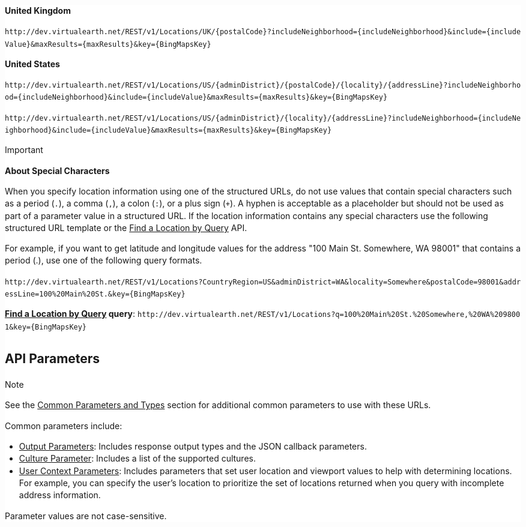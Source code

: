  **United Kingdom**  
  
```url
http://dev.virtualearth.net/REST/v1/Locations/UK/{postalCode}?includeNeighborhood={includeNeighborhood}&include={includeValue}&maxResults={maxResults}&key={BingMapsKey}  
```  
  
 **United States**  
  
```url
http://dev.virtualearth.net/REST/v1/Locations/US/{adminDistrict}/{postalCode}/{locality}/{addressLine}?includeNeighborhood={includeNeighborhood}&include={includeValue}&maxResults={maxResults}&key={BingMapsKey}  
```  
  
```url
http://dev.virtualearth.net/REST/v1/Locations/US/{adminDistrict}/{locality}/{addressLine}?includeNeighborhood={includeNeighborhood}&include={includeValue}&maxResults={maxResults}&key={BingMapsKey}  
```  

> [!IMPORTANT]
>  **About Special Characters**  
>   
>  When you specify location information using one of the structured URLs, do not use values that contain special characters such as a period (`.`), a comma (`,`), a colon (`:`), or a plus sign (`+`). A hyphen is acceptable as a placeholder but should not be used as part of a parameter value in a structured URL. If the location information contains any special characters use the following structured URL template or the [Find a Location by Query](find-a-location-by-query.md) API.  
>   
>  For example, if you want to get latitude and longitude values for the address "100 Main St. Somewhere, WA 98001" that contains a period (.), use one of the following query formats.
>   
>`http://dev.virtualearth.net/REST/v1/Locations?CountryRegion=US&adminDistrict=WA&locality=Somewhere&postalCode=98001&addressLine=100%20Main%20St.&key={BingMapsKey}`  
>   
>  **[Find a Location by Query](find-a-location-by-query.md) query**: `http://dev.virtualearth.net/REST/v1/Locations?q=100%20Main%20St.%20Somewhere,%20WA%2098001&key={BingMapsKey}`  


## API Parameters  

> [!NOTE]
>  See the [Common Parameters and Types](../common-parameters-and-types/index.md) section for additional common parameters to use with these URLs.  
>   
>  Common parameters include:  
>   
>  - [Output Parameters](../common-parameters-and-types/output-parameters.md): Includes response output types and the JSON callback parameters.  
> - [Culture Parameter](../common-parameters-and-types/culture-parameter.md): Includes a list of the supported cultures.  
> - [User Context Parameters](../common-parameters-and-types/user-context-parameters.md): Includes parameters that set user location and viewport values to help with determining locations. For example, you can specify the user’s location to prioritize the set of locations returned when you query with incomplete address information.  
>   
>  Parameter values are not case-sensitive.  
  